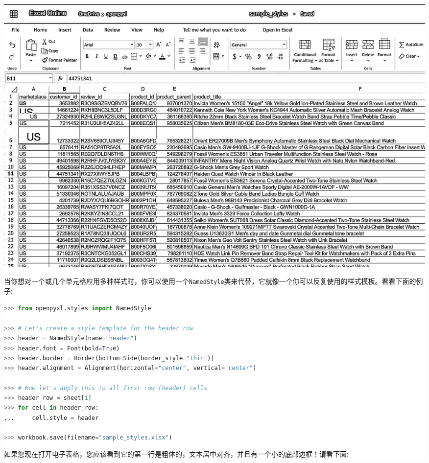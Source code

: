 [![Example Spreadsheet With Coupled Cell Styles](img/9a3801c6a457e0fd225ef36c5f270e9f.png)](https://files.realpython.com/media/Screenshot_2019-06-24_18.46.04.314517930065.png)

当你想对一个或几个单元格应用多种样式时，你可以使用一个`NamedStyle`类来代替，它就像一个你可以反复使用的样式模板。看看下面的例子:

>>>

```py
>>> from openpyxl.styles import NamedStyle

>>> # Let's create a style template for the header row
>>> header = NamedStyle(name="header")
>>> header.font = Font(bold=True)
>>> header.border = Border(bottom=Side(border_style="thin"))
>>> header.alignment = Alignment(horizontal="center", vertical="center")

>>> # Now let's apply this to all first row (header) cells
>>> header_row = sheet[1]
>>> for cell in header_row:
...     cell.style = header

>>> workbook.save(filename="sample_styles.xlsx")
```

如果您现在打开电子表格，您应该看到它的第一行是粗体的，文本居中对齐，并且有一个小的底部边框！请看下面:
